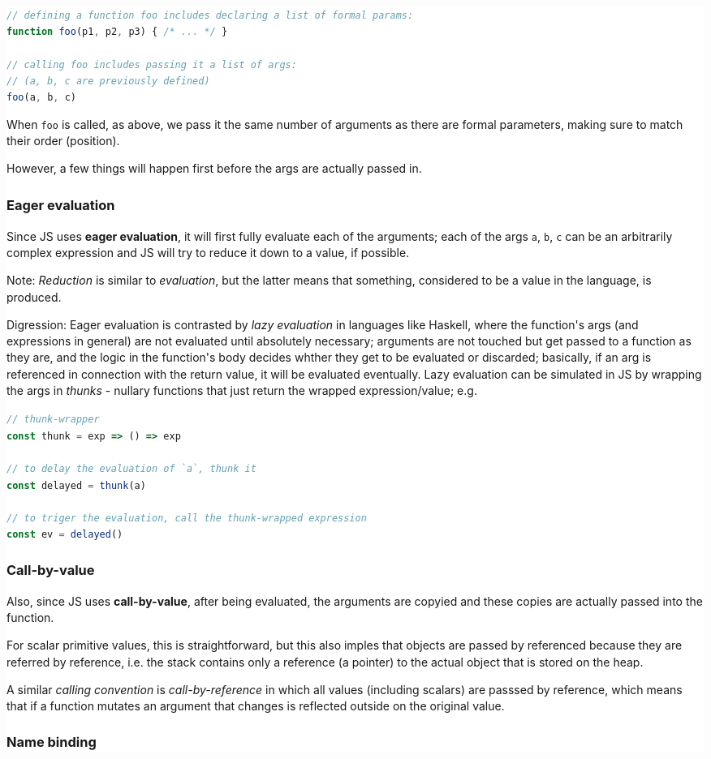 

```ts
// defining a function foo includes declaring a list of formal params:
function foo(p1, p2, p3) { /* ... */ }

// calling foo includes passing it a list of args:
// (a, b, c are previously defined)
foo(a, b, c)
```

When `foo` is called, as above, we pass it the same number of arguments as there are formal parameters, making sure to match their order (position).

However, a few things will happen first before the args are actually passed in.

### Eager evaluation

Since JS uses **eager evaluation**, it will first fully evaluate each of the arguments; each of the args `a`, `b`, `c` can be an arbitrarily complex expression and JS will try to reduce it down to a value, if possible.

Note: *Reduction* is similar to *evaluation*, but the latter means that something, considered to be a value in the language, is produced.

Digression: Eager evaluation is contrasted by *lazy evaluation* in languages like Haskell, where the function's args (and expressions in general) are not evaluated until absolutely necessary; arguments are not touched but get passed to a function as they are, and the logic in the function's body decides whther they get to be evaluated or discarded; basically, if an arg is referenced in connection with the return value, it will be evaluated eventually. Lazy evaluation can be simulated in JS by wrapping the args in *thunks* - nullary functions that just return the wrapped expression/value; e.g.

```ts
// thunk-wrapper
const thunk = exp => () => exp

// to delay the evaluation of `a`, thunk it
const delayed = thunk(a)

// to triger the evaluation, call the thunk-wrapped expression
const ev = delayed()
```

### Call-by-value

Also, since JS uses **call-by-value**, after being evaluated, the arguments are copyied and these copies are actually passed into the function.

For scalar primitive values, this is straightforward, but this also imples that objects are passed by referenced because they are referred by reference, i.e. the stack contains only a reference (a pointer) to the actual object that is stored on the heap.

A similar *calling convention* is *call-by-reference* in which all values (including scalars) are passsed by reference, which means that if a function mutates an argument that changes is reflected outside on the original value.

### Name binding
